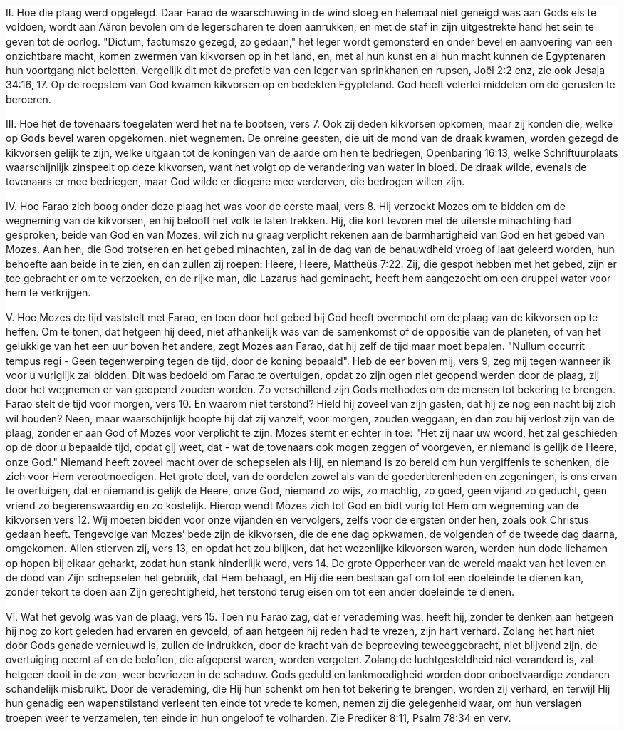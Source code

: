 II. Hoe die plaag werd opgelegd. Daar Farao de waarschuwing in de wind sloeg en helemaal niet geneigd was aan Gods eis te voldoen, wordt aan Aäron bevolen om de legerscharen te doen aanrukken, en met de staf in zijn uitgestrekte hand het sein te geven tot de oorlog. "Dictum, factumszo gezegd, zo gedaan," het leger wordt gemonsterd en onder bevel en aanvoering van een onzichtbare macht, komen zwermen van kikvorsen op in het land, en, met al hun kunst en al hun macht kunnen de Egyptenaren hun voortgang niet beletten. Vergelijk dit met de profetie van een leger van sprinkhanen en rupsen, Joël 2:2 enz, zie ook Jesaja 34:16, 17. Op de roepstem van God kwamen kikvorsen op en bedekten Egypteland. God heeft velerlei middelen om de gerusten te beroeren. 

III. Hoe het de tovenaars toegelaten werd het na te bootsen, vers 7. Ook zij deden kikvorsen opkomen, maar zij konden die, welke op Gods bevel waren opgekomen, niet wegnemen. De onreine geesten, die uit de mond van de draak kwamen, worden gezegd de kikvorsen gelijk te zijn, welke uitgaan tot de koningen van de aarde om hen te bedriegen, Openbaring 16:13, welke Schriftuurplaats waarschijnlijk zinspeelt op deze kikvorsen, want het volgt op de verandering van water in bloed. De draak wilde, evenals de tovenaars er mee bedriegen, maar God wilde er diegene mee verderven, die bedrogen willen zijn. 

IV. Hoe Farao zich boog onder deze plaag het was voor de eerste maal, vers 8. Hij verzoekt Mozes om te bidden om de wegneming van de kikvorsen, en hij belooft het volk te laten trekken. Hij, die kort tevoren met de uiterste minachting had gesproken, beide van God en van Mozes, wil zich nu graag verplicht rekenen aan de barmhartigheid van God en het gebed van Mozes. Aan hen, die God trotseren en het gebed minachten, zal in de dag van de benauwdheid vroeg of laat geleerd worden, hun behoefte aan beide in te zien, en dan zullen zij roepen: Heere, Heere, Mattheüs 7:22. Zij, die gespot hebben met het gebed, zijn er toe gebracht er om te verzoeken, en de rijke man, die Lazarus had geminacht, heeft hem aangezocht om een druppel water voor hem te verkrijgen.

V. Hoe Mozes de tijd vaststelt met Farao, en toen door het gebed bij God heeft overmocht om de plaag van de kikvorsen op te heffen. Om te tonen, dat hetgeen hij deed, niet afhankelijk was van de samenkomst of de oppositie van de planeten, of van het gelukkige van het een uur boven het andere, zegt Mozes aan Farao, dat hij zelf de tijd maar moet bepalen. "Nullum occurrit tempus regi - Geen tegenwerping tegen de tijd, door de koning bepaald". Heb de eer boven mij, vers 9, zeg mij tegen wanneer ik voor u vuriglijk zal bidden. Dit was bedoeld om Farao te overtuigen, opdat zo zijn ogen niet geopend werden door de plaag, zij door het wegnemen er van geopend zouden worden. Zo verschillend zijn Gods methodes om de mensen tot bekering te brengen. Farao stelt de tijd voor morgen, vers 10. En waarom niet terstond? Hield hij zoveel van zijn gasten, dat hij ze nog een nacht bij zich wil houden? Neen, maar waarschijnlijk hoopte hij dat zij vanzelf, voor morgen, zouden weggaan, en dan zou hij verlost zijn van de plaag, zonder er aan God of Mozes voor verplicht te zijn. Mozes stemt er echter in toe: "Het zij naar uw woord, het zal geschieden op de door u bepaalde tijd, opdat gij weet, dat - wat de tovenaars ook mogen zeggen of voorgeven, er niemand is gelijk de Heere, onze God." Niemand heeft zoveel macht over de schepselen als Hij, en niemand is zo bereid om hun vergiffenis te schenken, die zich voor Hem verootmoedigen. Het grote doel, van de oordelen zowel als van de goedertierenheden en zegeningen, is ons ervan te overtuigen, dat er niemand is gelijk de Heere, onze God, niemand zo wijs, zo machtig, zo goed, geen vijand zo geducht, geen vriend zo begerenswaardig en zo kostelijk. Hierop wendt Mozes zich tot God en bidt vurig tot Hem om wegneming van de kikvorsen vers 12. Wij moeten bidden voor onze vijanden en vervolgers, zelfs voor de ergsten onder hen, zoals ook Christus gedaan heeft. 
Tengevolge van Mozes’ bede zijn de kikvorsen, die de ene dag opkwamen, de volgenden of de tweede dag daarna, omgekomen. Allen stierven zij, vers 13, en opdat het zou blijken, dat het wezenlijke kikvorsen waren, werden hun dode lichamen op hopen bij elkaar geharkt, zodat hun stank hinderlijk werd, vers 14. De grote Opperheer van de wereld maakt van het leven en de dood van Zijn schepselen het gebruik, dat Hem behaagt, en Hij die een bestaan gaf om tot een doeleinde te dienen kan, zonder tekort te doen aan Zijn gerechtigheid, het terstond terug eisen om tot een ander doeleinde te dienen. 

Vl. Wat het gevolg was van de plaag, vers 15. Toen nu Farao zag, dat er verademing was, heeft hij, zonder te denken aan hetgeen hij nog zo kort geleden had ervaren en gevoeld, of aan hetgeen hij reden had te vrezen, zijn hart verhard. Zolang het hart niet door Gods genade vernieuwd is, zullen de indrukken, door de kracht van de beproeving teweeggebracht, niet blijvend zijn, de overtuiging neemt af en de beloften, die afgeperst waren, worden vergeten. Zolang de luchtgesteldheid niet veranderd is, zal hetgeen dooit in de zon, weer bevriezen in de schaduw. Gods geduld en lankmoedigheid worden door onboetvaardige zondaren schandelijk misbruikt. Door de verademing, die Hij hun schenkt om hen tot bekering te brengen, worden zij verhard, en terwijl Hij hun genadig een wapenstilstand verleent ten einde tot vrede te komen, nemen zij die gelegenheid waar, om hun verslagen troepen weer te verzamelen, ten einde in hun ongeloof te volharden. Zie Prediker 8:11, Psalm 78:34 en verv.
